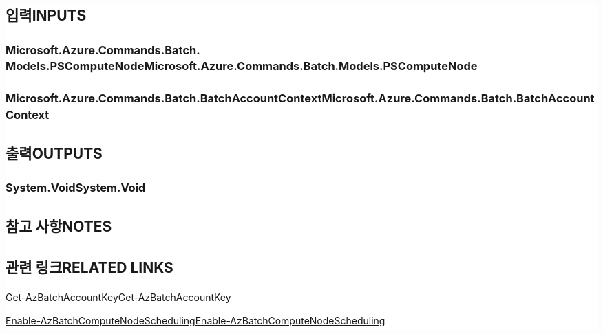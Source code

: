 ## <span data-ttu-id="3e150-168">입력</span><span class="sxs-lookup"><span data-stu-id="3e150-168">INPUTS</span></span>

### <span data-ttu-id="3e150-169">Microsoft.Azure.Commands.Batch. Models.PSComputeNode</span><span class="sxs-lookup"><span data-stu-id="3e150-169">Microsoft.Azure.Commands.Batch.Models.PSComputeNode</span></span>

### <span data-ttu-id="3e150-170">Microsoft.Azure.Commands.Batch.BatchAccountContext</span><span class="sxs-lookup"><span data-stu-id="3e150-170">Microsoft.Azure.Commands.Batch.BatchAccountContext</span></span>

## <span data-ttu-id="3e150-171">출력</span><span class="sxs-lookup"><span data-stu-id="3e150-171">OUTPUTS</span></span>

### <span data-ttu-id="3e150-172">System.Void</span><span class="sxs-lookup"><span data-stu-id="3e150-172">System.Void</span></span>

## <span data-ttu-id="3e150-173">참고 사항</span><span class="sxs-lookup"><span data-stu-id="3e150-173">NOTES</span></span>

## <span data-ttu-id="3e150-174">관련 링크</span><span class="sxs-lookup"><span data-stu-id="3e150-174">RELATED LINKS</span></span>

[<span data-ttu-id="3e150-175">Get-AzBatchAccountKey</span><span class="sxs-lookup"><span data-stu-id="3e150-175">Get-AzBatchAccountKey</span></span>](./Get-AzBatchAccountKey.md)

[<span data-ttu-id="3e150-176">Enable-AzBatchComputeNodeScheduling</span><span class="sxs-lookup"><span data-stu-id="3e150-176">Enable-AzBatchComputeNodeScheduling</span></span>](./Enable-AzBatchComputeNodeScheduling.md)


